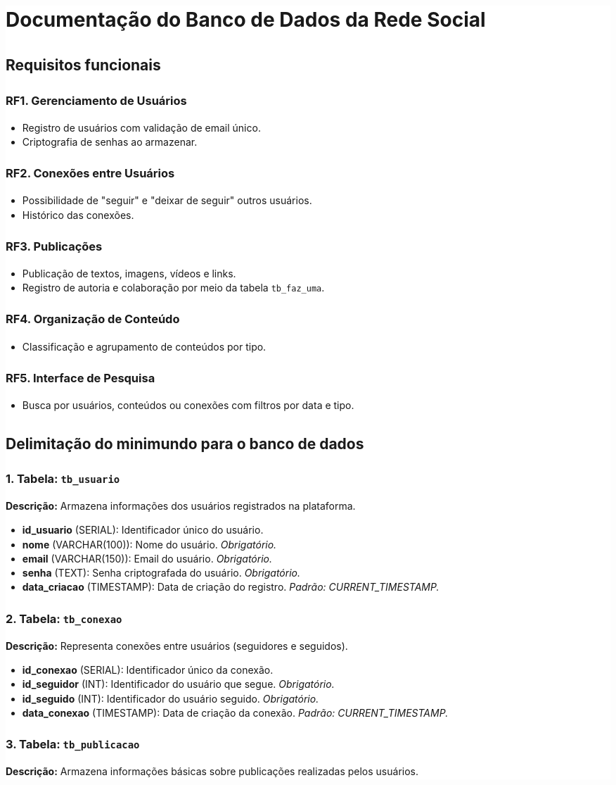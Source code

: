 # Documentação do Banco de Dados da Rede Social

## Requisitos funcionais

### RF1. Gerenciamento de Usuários

- Registro de usuários com validação de email único.
- Criptografia de senhas ao armazenar.

### RF2. Conexões entre Usuários

- Possibilidade de "seguir" e "deixar de seguir" outros usuários.
- Histórico das conexões.

### RF3. Publicações

- Publicação de textos, imagens, vídeos e links.
- Registro de autoria e colaboração por meio da tabela `tb_faz_uma`.

### RF4. Organização de Conteúdo

- Classificação e agrupamento de conteúdos por tipo.

### RF5. Interface de Pesquisa

- Busca por usuários, conteúdos ou conexões com filtros por data e tipo.

## Delimitação do minimundo para o banco de dados

### 1. Tabela: `tb_usuario`

**Descrição:** Armazena informações dos usuários registrados na plataforma.

- **id_usuario** (SERIAL): Identificador único do usuário.
- **nome** (VARCHAR(100)): Nome do usuário. _Obrigatório._
- **email** (VARCHAR(150)): Email do usuário. _Obrigatório._
- **senha** (TEXT): Senha criptografada do usuário. _Obrigatório._
- **data_criacao** (TIMESTAMP): Data de criação do registro. _Padrão: CURRENT_TIMESTAMP._

### 2. Tabela: `tb_conexao`

**Descrição:** Representa conexões entre usuários (seguidores e seguidos).

- **id_conexao** (SERIAL): Identificador único da conexão.
- **id_seguidor** (INT): Identificador do usuário que segue. _Obrigatório._
- **id_seguido** (INT): Identificador do usuário seguido. _Obrigatório._
- **data_conexao** (TIMESTAMP): Data de criação da conexão. _Padrão: CURRENT_TIMESTAMP._

### 3. Tabela: `tb_publicacao`

**Descrição:** Armazena informações básicas sobre publicações realizadas pelos usuários.
